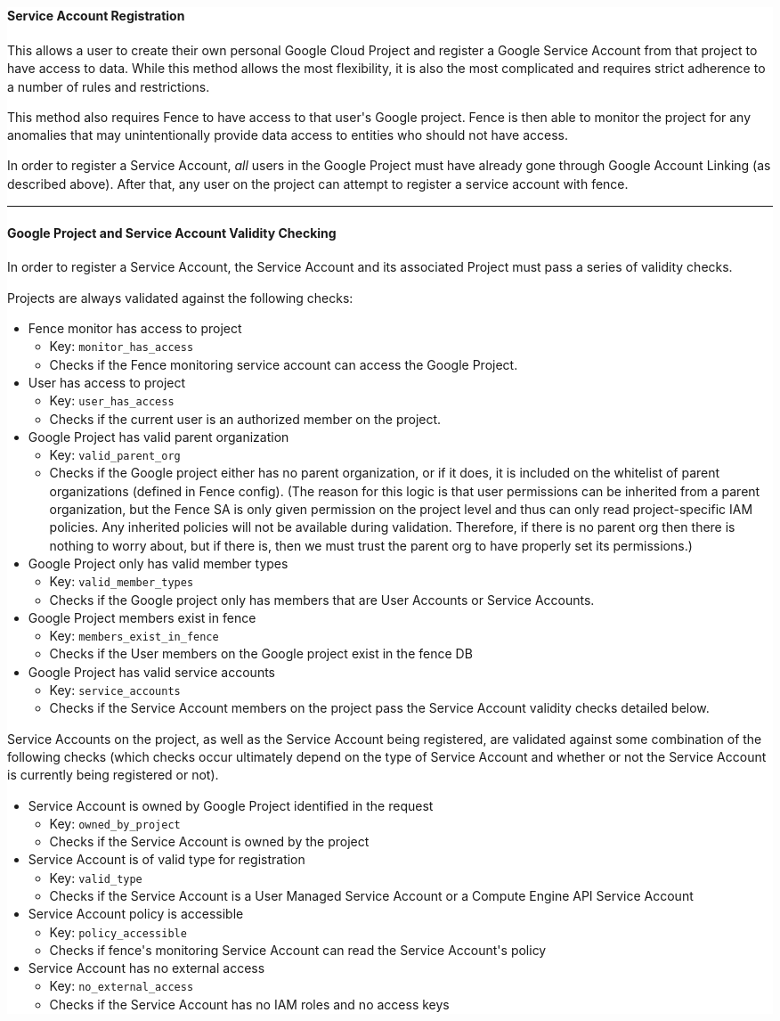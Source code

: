 #### Service Account Registration

This allows a user to create their own personal Google Cloud Project and register a Google Service Account from that project to have access to data. While this method allows the most flexibility, it is also the most complicated and requires strict adherence to a number of rules and restrictions.

This method also requires Fence to have access to that user's Google project. Fence is then able to monitor the project for any anomalies that may unintentionally provide data access to entities who should not have access.

In order to register a Service Account, *all* users in the Google Project must have already gone through Google Account Linking (as described above). After that, any user on the project can attempt to register a service account with fence.

---

#### Google Project and Service Account Validity Checking

In order to register a Service Account, the Service Account and its associated Project must pass a series of validity checks.

Projects are always validated against the following checks:
* Fence monitor has access to project
   * Key: `monitor_has_access`
   * Checks if the Fence monitoring service account can access the Google Project.
* User has access to project
   * Key: `user_has_access`
   * Checks if the current user is an authorized member on the project.
* Google Project has valid parent organization
   * Key: `valid_parent_org`
   * Checks if the Google project either has no parent organization, or if it does, it is included on the whitelist of parent organizations (defined in Fence config). (The reason for this logic is that user permissions can be inherited from a parent organization, but the Fence SA is only given permission on the project level and thus can only read project-specific IAM policies. Any inherited policies will not be available during validation. Therefore, if there is no parent org then there is nothing to worry about, but if there is, then we must trust the parent org to have properly set its permissions.)
* Google Project only has valid member types
   * Key: `valid_member_types`
   * Checks if the Google project only has members that are User Accounts or Service Accounts.
* Google Project members exist in fence
   * Key: `members_exist_in_fence`
   * Checks if the User members on the Google project exist in the fence DB
* Google Project has valid service accounts
   * Key: `service_accounts`
   * Checks if the Service Account members on the project pass the Service Account validity checks detailed below.

Service Accounts on the project, as well as the Service Account being registered, are validated against some combination of the following checks (which checks occur ultimately depend on the type of Service Account and whether or not the Service Account is currently being registered or not).

* Service Account is owned by Google Project identified in the request
   * Key: `owned_by_project`
   * Checks if the Service Account is owned by the project
* Service Account is of valid type for registration
   * Key: `valid_type`
   * Checks if the Service Account is a User Managed Service Account or a Compute Engine API Service Account
* Service Account policy is accessible
   * Key: `policy_accessible`
   * Checks if  fence's monitoring Service Account can read the Service Account's policy
* Service Account has no external access
   * Key: `no_external_access`
   * Checks if the Service Account has no IAM roles and no access keys

